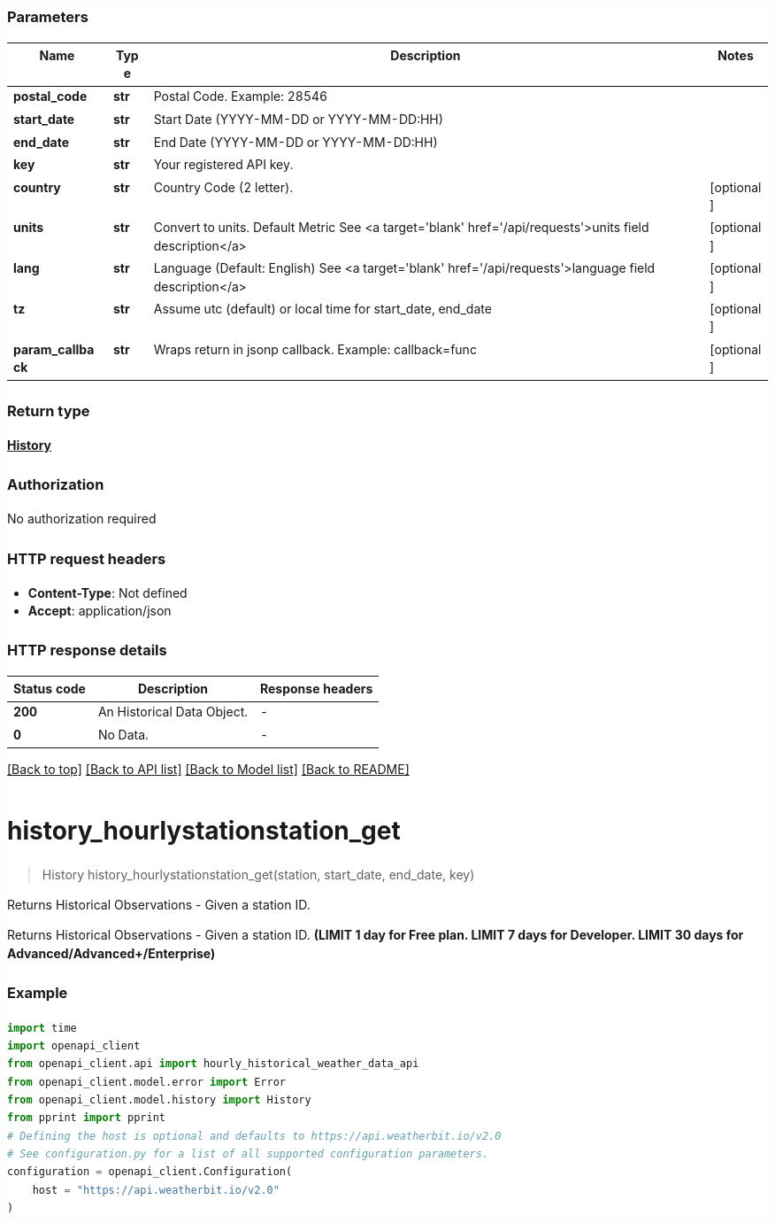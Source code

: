 
### Parameters

Name | Type | Description  | Notes
------------- | ------------- | ------------- | -------------
 **postal_code** | **str**| Postal Code. Example: 28546 |
 **start_date** | **str**| Start Date (YYYY-MM-DD or YYYY-MM-DD:HH) |
 **end_date** | **str**| End Date (YYYY-MM-DD or YYYY-MM-DD:HH) |
 **key** | **str**| Your registered API key. |
 **country** | **str**| Country Code (2 letter). | [optional]
 **units** | **str**| Convert to units. Default Metric See &lt;a target&#x3D;&#39;blank&#39; href&#x3D;&#39;/api/requests&#39;&gt;units field description&lt;/a&gt; | [optional]
 **lang** | **str**| Language (Default: English) See &lt;a target&#x3D;&#39;blank&#39; href&#x3D;&#39;/api/requests&#39;&gt;language field description&lt;/a&gt; | [optional]
 **tz** | **str**| Assume utc (default) or local time for start_date, end_date | [optional]
 **param_callback** | **str**| Wraps return in jsonp callback. Example: callback&#x3D;func | [optional]

### Return type

[**History**](History.md)

### Authorization

No authorization required

### HTTP request headers

 - **Content-Type**: Not defined
 - **Accept**: application/json


### HTTP response details
| Status code | Description | Response headers |
|-------------|-------------|------------------|
**200** | An Historical Data Object. |  -  |
**0** | No Data. |  -  |

[[Back to top]](#) [[Back to API list]](../README.md#documentation-for-api-endpoints) [[Back to Model list]](../README.md#documentation-for-models) [[Back to README]](../README.md)

# **history_hourlystationstation_get**
> History history_hourlystationstation_get(station, start_date, end_date, key)

Returns Historical Observations - Given a station ID.

Returns Historical Observations - Given a station ID. **(LIMIT 1 day for Free plan. LIMIT 7 days for Developer. LIMIT 30 days for Advanced/Advanced+/Enterprise)**

### Example

```python
import time
import openapi_client
from openapi_client.api import hourly_historical_weather_data_api
from openapi_client.model.error import Error
from openapi_client.model.history import History
from pprint import pprint
# Defining the host is optional and defaults to https://api.weatherbit.io/v2.0
# See configuration.py for a list of all supported configuration parameters.
configuration = openapi_client.Configuration(
    host = "https://api.weatherbit.io/v2.0"
)


```